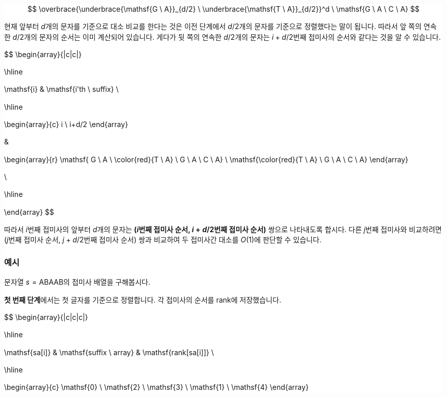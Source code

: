 $$
\overbrace{\underbrace{\mathsf{G \ A}}_{d/2} \ \underbrace{\mathsf{T \ A}}_{d/2}}^d \ \mathsf{G \ A \ C \ A}
$$

현재 앞부터 $d$개의 문자를 기준으로 대소 비교를 한다는 것은 이전 단계에서 $d/2$개의 문자를 기준으로 정렬했다는 말이 됩니다. 따라서 앞 쪽의 연속한 $d/2$개의 문자의 순서는 이미 계산되어 있습니다. 게다가 뒷 쪽의 연속한 $d/2$개의 문자는 $i+d/2$번째 접미사의 순서와 같다는 것을 알 수 있습니다.

$$
\begin{array}{|c|c|}

\hline

\mathsf{i} & \mathsf{i'th \ suffix} \\

\hline

\begin{array}{c}
i \\
i+d/2
\end{array}

&

\begin{array}{r}
\mathsf{ G \ A \ \color{red}{T \ A} \ G \ A \ C \ A} \\
\mathsf{\color{red}{T \ A} \ G \ A \ C \ A} 
\end{array}

\\

\hline

\end{array}
$$

따라서 $i$번째 접미사의 앞부터 $d$개의 문자는 **($i$번째 접미사 순서, $i+d/2$번째 접미사 순서)** 쌍으로 나타내도록 합시다. 다른 $j$번째 접미사와 비교하려면 ($j$번째 접미사 순서, $j+d/2$번째 접미사 순서) 쌍과 비교하여 두 접미사간 대소를 $O(1)$에 판단할 수 있습니다.

### 예시

문자열 $s=\mathsf{ABAAB}$의 접미사 배열을 구해봅시다.

**첫 번째 단계**에서는 첫 글자를 기준으로 정렬합니다. 각 접미사의 순서를 $\mathsf{rank}$에 저장했습니다.

$$
\begin{array}{|c|c|c|}

\hline

\mathsf{sa[i]} & \mathsf{suffix \ array} & \mathsf{rank[sa[i]]} \\

\hline

\begin{array}{c}
\mathsf{0} \\
\mathsf{2} \\
\mathsf{3} \\
\mathsf{1} \\
\mathsf{4}
\end{array}
